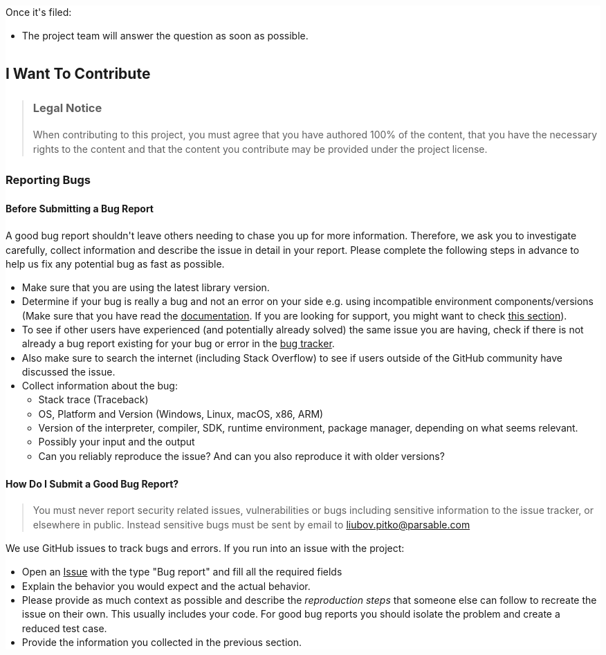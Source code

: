 Once it's filed:

- The project team will answer the question as soon as possible.

## I Want To Contribute

> ### Legal Notice
> When contributing to this project, you must agree that you have authored 100% of the content, that you have the necessary rights to the content and that the content you contribute may be provided under the project license.

### Reporting Bugs

#### Before Submitting a Bug Report

A good bug report shouldn't leave others needing to chase you up for more information. Therefore, we ask you to investigate carefully, collect information and describe the issue in detail in your report. Please complete the following steps in advance to help us fix any potential bug as fast as possible.

- Make sure that you are using the latest library version.
- Determine if your bug is really a bug and not an error on your side e.g. using incompatible environment components/versions (Make sure that you have read the [documentation](https://github.com/parsable/jenkins-client-ts/blob/main/docs/readme.md). If you are looking for support, you might want to check [this section](#i-have-a-question)).
- To see if other users have experienced (and potentially already solved) the same issue you are having, check if there is not already a bug report existing for your bug or error in the [bug tracker](https://github.com/parsable/jenkins-client-ts/issues?q=label%3Abug).
- Also make sure to search the internet (including Stack Overflow) to see if users outside of the GitHub community have discussed the issue.
- Collect information about the bug:
    - Stack trace (Traceback)
    - OS, Platform and Version (Windows, Linux, macOS, x86, ARM)
    - Version of the interpreter, compiler, SDK, runtime environment, package manager, depending on what seems relevant.
    - Possibly your input and the output
    - Can you reliably reproduce the issue? And can you also reproduce it with older versions?

#### How Do I Submit a Good Bug Report?

> You must never report security related issues, vulnerabilities or bugs including sensitive information to the issue tracker, or elsewhere in public. Instead sensitive bugs must be sent by email to liubov.pitko@parsable.com

We use GitHub issues to track bugs and errors. If you run into an issue with the project:

- Open an [Issue](https://github.com/parsable/jenkins-client-ts/issues/new) with the type "Bug report" and fill all the required fields
- Explain the behavior you would expect and the actual behavior.
- Please provide as much context as possible and describe the *reproduction steps* that someone else can follow to recreate the issue on their own. This usually includes your code. For good bug reports you should isolate the problem and create a reduced test case.
- Provide the information you collected in the previous section.
